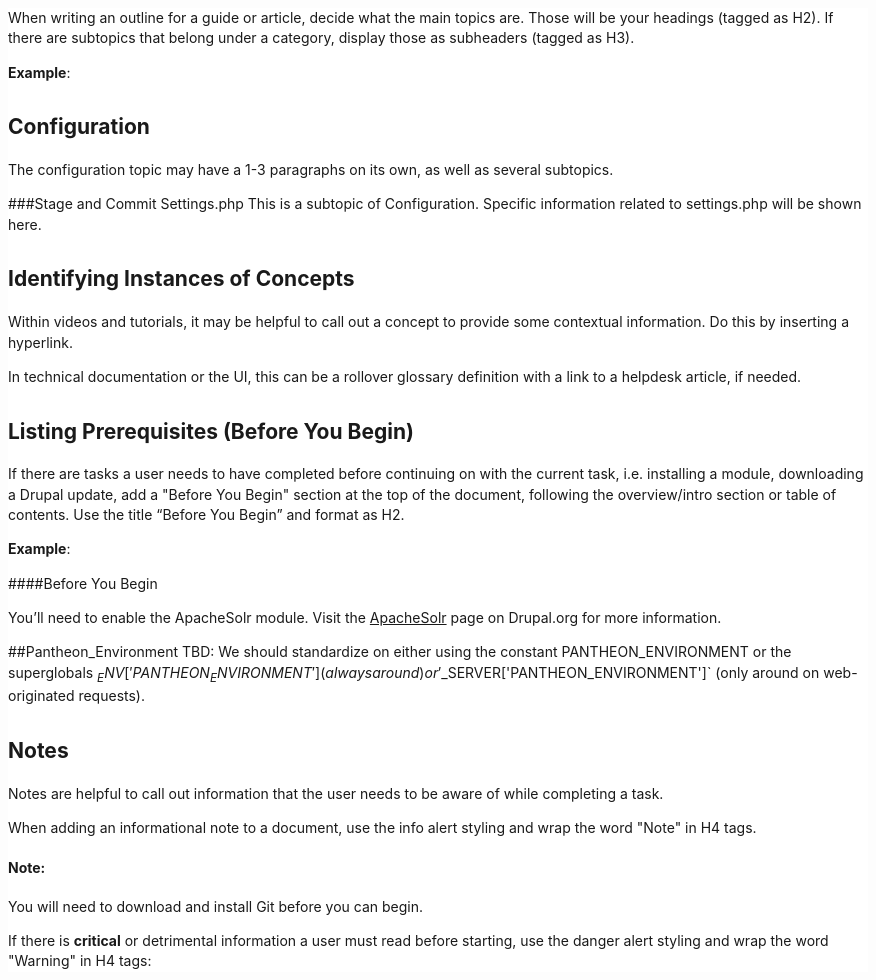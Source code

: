 When writing an outline for a guide or article, decide what the main topics are. Those will be your headings (tagged as H2). If there are subtopics that belong under a category, display those as subheaders (tagged as H3).

**Example**:

## Configuration
The configuration topic may have a 1-3 paragraphs on its own, as well as several subtopics.

###Stage and Commit Settings.php
This is a subtopic of Configuration. Specific information related to settings.php will be shown here.


## Identifying Instances of Concepts

Within videos and tutorials, it may be helpful to call out a concept to provide some contextual information. Do this by inserting a hyperlink.

In technical documentation or the UI, this can be a rollover glossary definition with a link to a helpdesk article, if needed.

## Listing Prerequisites (Before You Begin)

If there are tasks a user needs to have completed before continuing on with the current task, i.e. installing a module, downloading a Drupal update, add a "Before You Begin" section at the top of the document, following the overview/intro section or table of contents. Use the title “Before You Begin” and format as H2.

**Example**:

####Before You Begin

You’ll need to enable the ApacheSolr module. Visit the [ApacheSolr](https://drupal.org/project/apachesolr "Drupal.org, apache solr project page") page on Drupal.org for more information.

##Pantheon_Environment
TBD: We should standardize on either using the constant PANTHEON_ENVIRONMENT or the superglobals $_ENV['PANTHEON_ENVIRONMENT'] (always around) or '$_SERVER['PANTHEON_ENVIRONMENT']` (only around on web-originated requests).


## Notes

Notes are helpful to call out information that the user needs to be aware of while completing a task.  

When adding an informational note to a document, use the info alert styling and wrap the word "Note" in H4 tags.

<div class="alert alert-info" role="alert">
<h4>Note:</h4> You will need to download and install Git before you can begin.</div>

If there is **critical** or detrimental information a user must read before starting, use the danger alert styling and wrap the word "Warning" in H4 tags:
